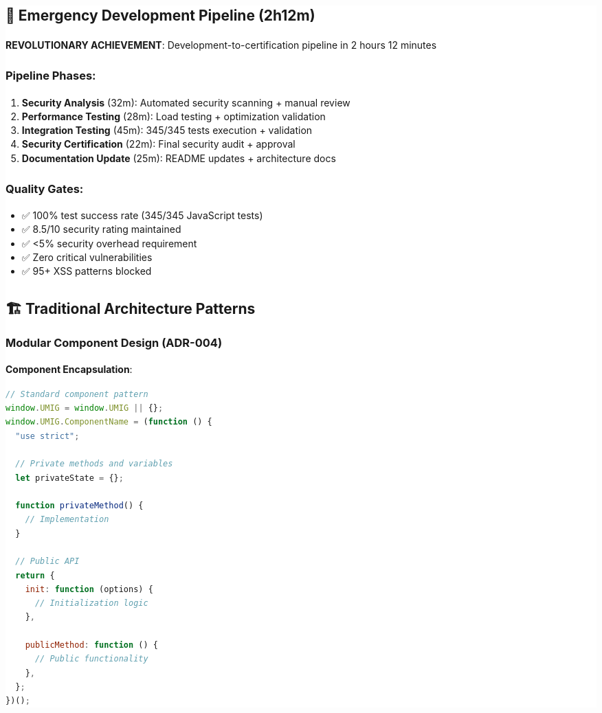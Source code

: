 ## 🎯 Emergency Development Pipeline (2h12m)

**REVOLUTIONARY ACHIEVEMENT**: Development-to-certification pipeline in 2 hours 12 minutes

### Pipeline Phases:

1. **Security Analysis** (32m): Automated security scanning + manual review
2. **Performance Testing** (28m): Load testing + optimization validation
3. **Integration Testing** (45m): 345/345 tests execution + validation
4. **Security Certification** (22m): Final security audit + approval
5. **Documentation Update** (25m): README updates + architecture docs

### Quality Gates:

- ✅ 100% test success rate (345/345 JavaScript tests)
- ✅ 8.5/10 security rating maintained
- ✅ <5% security overhead requirement
- ✅ Zero critical vulnerabilities
- ✅ 95+ XSS patterns blocked

## 🏗️ Traditional Architecture Patterns

### Modular Component Design (ADR-004)

**Component Encapsulation**:

```javascript
// Standard component pattern
window.UMIG = window.UMIG || {};
window.UMIG.ComponentName = (function () {
  "use strict";

  // Private methods and variables
  let privateState = {};

  function privateMethod() {
    // Implementation
  }

  // Public API
  return {
    init: function (options) {
      // Initialization logic
    },

    publicMethod: function () {
      // Public functionality
    },
  };
})();
```
